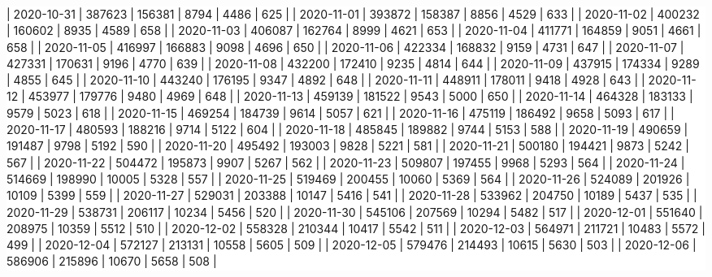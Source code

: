 | 2020-10-31 | 387623 | 156381 | 8794 | 4486 | 625 |
| 2020-11-01 | 393872 | 158387 | 8856 | 4529 | 633 |
| 2020-11-02 | 400232 | 160602 | 8935 | 4589 | 658 |
| 2020-11-03 | 406087 | 162764 | 8999 | 4621 | 653 |
| 2020-11-04 | 411771 | 164859 | 9051 | 4661 | 658 |
| 2020-11-05 | 416997 | 166883 | 9098 | 4696 | 650 |
| 2020-11-06 | 422334 | 168832 | 9159 | 4731 | 647 |
| 2020-11-07 | 427331 | 170631 | 9196 | 4770 | 639 |
| 2020-11-08 | 432200 | 172410 | 9235 | 4814 | 644 |
| 2020-11-09 | 437915 | 174334 | 9289 | 4855 | 645 |
| 2020-11-10 | 443240 | 176195 | 9347 | 4892 | 648 |
| 2020-11-11 | 448911 | 178011 | 9418 | 4928 | 643 |
| 2020-11-12 | 453977 | 179776 | 9480 | 4969 | 648 |
| 2020-11-13 | 459139 | 181522 | 9543 | 5000 | 650 |
| 2020-11-14 | 464328 | 183133 | 9579 | 5023 | 618 |
| 2020-11-15 | 469254 | 184739 | 9614 | 5057 | 621 |
| 2020-11-16 | 475119 | 186492 | 9658 | 5093 | 617 |
| 2020-11-17 | 480593 | 188216 | 9714 | 5122 | 604 |
| 2020-11-18 | 485845 | 189882 | 9744 | 5153 | 588 |
| 2020-11-19 | 490659 | 191487 | 9798 | 5192 | 590 |
| 2020-11-20 | 495492 | 193003 | 9828 | 5221 | 581 |
| 2020-11-21 | 500180 | 194421 | 9873 | 5242 | 567 |
| 2020-11-22 | 504472 | 195873 | 9907 | 5267 | 562 |
| 2020-11-23 | 509807 | 197455 | 9968 | 5293 | 564 |
| 2020-11-24 | 514669 | 198990 | 10005 | 5328 | 557 |
| 2020-11-25 | 519469 | 200455 | 10060 | 5369 | 564 |
| 2020-11-26 | 524089 | 201926 | 10109 | 5399 | 559 |
| 2020-11-27 | 529031 | 203388 | 10147 | 5416 | 541 |
| 2020-11-28 | 533962 | 204750 | 10189 | 5437 | 535 |
| 2020-11-29 | 538731 | 206117 | 10234 | 5456 | 520 |
| 2020-11-30 | 545106 | 207569 | 10294 | 5482 | 517 |
| 2020-12-01 | 551640 | 208975 | 10359 | 5512 | 510 |
| 2020-12-02 | 558328 | 210344 | 10417 | 5542 | 511 |
| 2020-12-03 | 564971 | 211721 | 10483 | 5572 | 499 |
| 2020-12-04 | 572127 | 213131 | 10558 | 5605 | 509 |
| 2020-12-05 | 579476 | 214493 | 10615 | 5630 | 503 |
| 2020-12-06 | 586906 | 215896 | 10670 | 5658 | 508 |